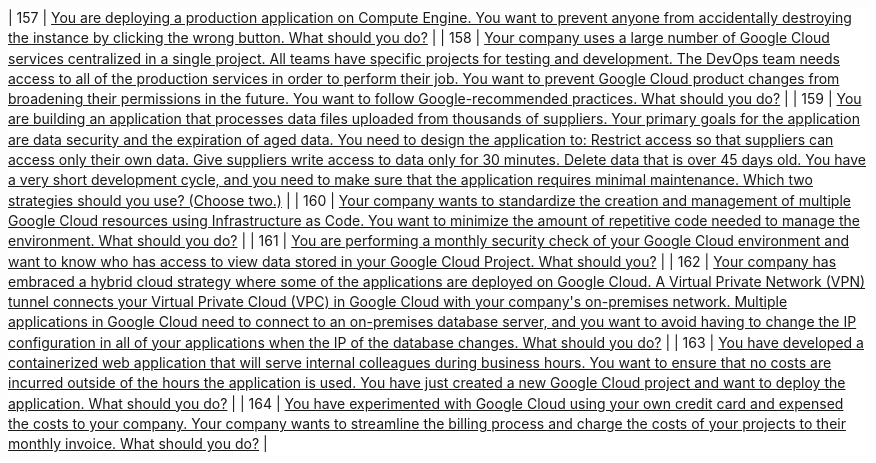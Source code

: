 | 157 | [You are deploying a production application on Compute Engine. You want to prevent anyone from accidentally destroying the instance by clicking the wrong button. What should you do?](#you-are-deploying-a-production-application-on-compute-engine-you-want-to-prevent-anyone-from-accidentally-destroying-the-instance-by-clicking-the-wrong-button-what-should-you-do) |
| 158 | [Your company uses a large number of Google Cloud services centralized in a single project. All teams have specific projects for testing and development. The DevOps team needs access to all of the production services in order to perform their job. You want to prevent Google Cloud product changes from broadening their permissions in the future. You want to follow Google-recommended practices. What should you do?](#your-company-uses-a-large-number-of-google-cloud-services-centralized-in-a-single-project-all-teams-have-specific-projects-for-testing-and-development-the-devops-team-needs-access-to-all-of-the-production-services-in-order-to-perform-their-job-you-want-to-prevent-google-cloud-product-changes-from-broadening-their-permissions-in-the-future-you-want-to-follow-google-recommended-practices-what-should-you-do) |
| 159 | [You are building an application that processes data files uploaded from thousands of suppliers. Your primary goals for the application are data security and the expiration of aged data. You need to design the application to: Restrict access so that suppliers can access only their own data. Give suppliers write access to data only for 30 minutes. Delete data that is over 45 days old. You have a very short development cycle, and you need to make sure that the application requires minimal maintenance. Which two strategies should you use? (Choose two.)](#you-are-building-an-application-that-processes-data-files-uploaded-from-thousands-of-suppliers-your-primary-goals-for-the-application-are-data-security-and-the-expiration-of-aged-data-you-need-to-design-the-application-to-restrict-access-so-that-suppliers-can-access-only-their-own-data-give-suppliers-write-access-to-data-only-for-30-minutes-delete-data-that-is-over-45-days-old-you-have-a-very-short-development-cycle-and-you-need-to-make-sure-that-the-application-requires-minimal-maintenance-which-two-strategies-should-you-use-choose-two) |
| 160 | [Your company wants to standardize the creation and management of multiple Google Cloud resources using Infrastructure as Code. You want to minimize the amount of repetitive code needed to manage the environment. What should you do?](#your-company-wants-to-standardize-the-creation-and-management-of-multiple-google-cloud-resources-using-infrastructure-as-code-you-want-to-minimize-the-amount-of-repetitive-code-needed-to-manage-the-environment-what-should-you-do) |
| 161 | [You are performing a monthly security check of your Google Cloud environment and want to know who has access to view data stored in your Google Cloud Project. What should you?](#you-are-performing-a-monthly-security-check-of-your-google-cloud-environment-and-want-to-know-who-has-access-to-view-data-stored-in-your-google-cloud-project-what-should-you) |
| 162 | [Your company has embraced a hybrid cloud strategy where some of the applications are deployed on Google Cloud. A Virtual Private Network (VPN) tunnel connects your Virtual Private Cloud (VPC) in Google Cloud with your company's on-premises network. Multiple applications in Google Cloud need to connect to an on-premises database server, and you want to avoid having to change the IP configuration in all of your applications when the IP of the database changes. What should you do?](#your-company-has-embraced-a-hybrid-cloud-strategy-where-some-of-the-applications-are-deployed-on-google-cloud-a-virtual-private-network-vpn-tunnel-connects-your-virtual-private-cloud-vpc-in-google-cloud-with-your-companys-on-premises-network-multiple-applications-in-google-cloud-need-to-connect-to-an-on-premises-database-server-and-you-want-to-avoid-having-to-change-the-ip-configuration-in-all-of-your-applications-when-the-ip-of-the-database-changes-what-should-you-do) |
| 163 | [You have developed a containerized web application that will serve internal colleagues during business hours. You want to ensure that no costs are incurred outside of the hours the application is used. You have just created a new Google Cloud project and want to deploy the application. What should you do?](#you-have-developed-a-containerized-web-application-that-will-serve-internal-colleagues-during-business-hours-you-want-to-ensure-that-no-costs-are-incurred-outside-of-the-hours-the-application-is-used-you-have-just-created-a-new-google-cloud-project-and-want-to-deploy-the-application-what-should-you-do) |
| 164 | [You have experimented with Google Cloud using your own credit card and expensed the costs to your company. Your company wants to streamline the billing process and charge the costs of your projects to their monthly invoice. What should you do?](#you-have-experimented-with-google-cloud-using-your-own-credit-card-and-expensed-the-costs-to-your-company-your-company-wants-to-streamline-the-billing-process-and-charge-the-costs-of-your-projects-to-their-monthly-invoice-what-should-you-do) |